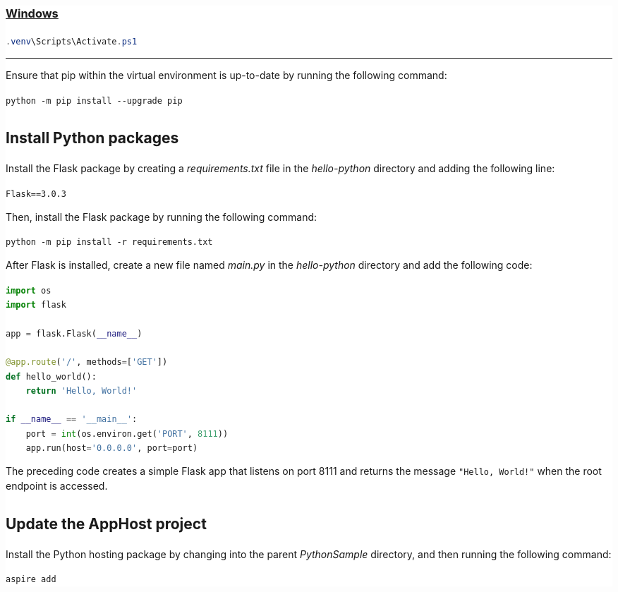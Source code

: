 ### [Windows](#tab/powershell)

```powershell
.venv\Scripts\Activate.ps1
```

---

Ensure that pip within the virtual environment is up-to-date by running the following command:

```console
python -m pip install --upgrade pip
```

## Install Python packages

Install the Flask package by creating a _requirements.txt_ file in the _hello-python_ directory and adding the following line:

```text
Flask==3.0.3
```

Then, install the Flask package by running the following command:

```console
python -m pip install -r requirements.txt
```

After Flask is installed, create a new file named _main.py_ in the _hello-python_ directory and add the following code:

```python
import os
import flask

app = flask.Flask(__name__)

@app.route('/', methods=['GET'])
def hello_world():
    return 'Hello, World!'

if __name__ == '__main__':
    port = int(os.environ.get('PORT', 8111))
    app.run(host='0.0.0.0', port=port)
```

The preceding code creates a simple Flask app that listens on port 8111 and returns the message `"Hello, World!"` when the root endpoint is accessed.

## Update the AppHost project

Install the Python hosting package by changing into the parent *PythonSample* directory, and then running the following command:

```Aspire
aspire add
```
